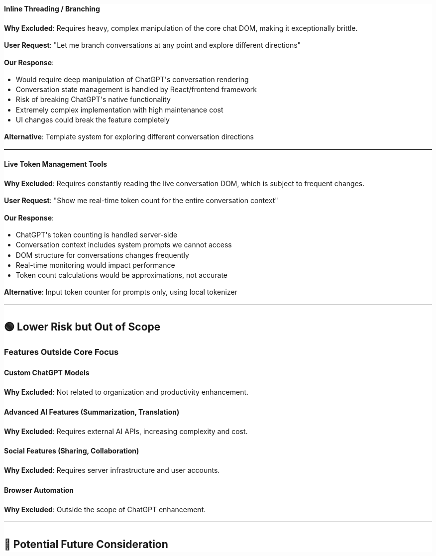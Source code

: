#### Inline Threading / Branching
**Why Excluded**: Requires heavy, complex manipulation of the core chat DOM, making it exceptionally brittle.

**User Request**: "Let me branch conversations at any point and explore different directions"

**Our Response**:
- Would require deep manipulation of ChatGPT's conversation rendering
- Conversation state management is handled by React/frontend framework
- Risk of breaking ChatGPT's native functionality
- Extremely complex implementation with high maintenance cost
- UI changes could break the feature completely

**Alternative**: Template system for exploring different conversation directions

---

#### Live Token Management Tools
**Why Excluded**: Requires constantly reading the live conversation DOM, which is subject to frequent changes.

**User Request**: "Show me real-time token count for the entire conversation context"

**Our Response**:
- ChatGPT's token counting is handled server-side
- Conversation context includes system prompts we cannot access
- DOM structure for conversations changes frequently
- Real-time monitoring would impact performance
- Token count calculations would be approximations, not accurate

**Alternative**: Input token counter for prompts only, using local tokenizer

---

## 🟢 Lower Risk but Out of Scope

### Features Outside Core Focus

#### Custom ChatGPT Models
**Why Excluded**: Not related to organization and productivity enhancement.

#### Advanced AI Features (Summarization, Translation)
**Why Excluded**: Requires external AI APIs, increasing complexity and cost.

#### Social Features (Sharing, Collaboration)
**Why Excluded**: Requires server infrastructure and user accounts.

#### Browser Automation
**Why Excluded**: Outside the scope of ChatGPT enhancement.

---

## 🔄 Potential Future Consideration
